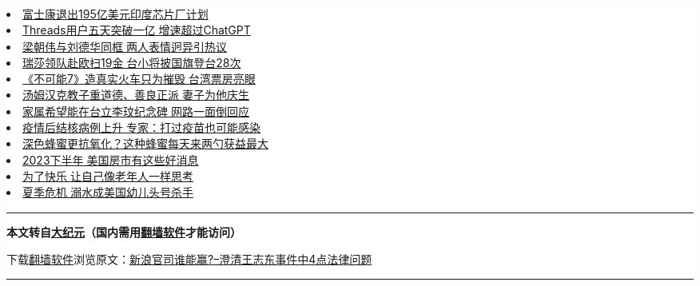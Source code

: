 <li><a href="https://github.com/19920513/djy/blob/master/gb/23/7/11/n14032026.md#1">富士康退出195亿美元印度芯片厂计划</a></li>
<li><a href="https://github.com/19920513/djy/blob/master/gb/23/7/10/n14031857.md#1">Threads用户五天突破一亿 增速超过ChatGPT</a></li>
<li><a href="https://github.com/19920513/djy/blob/master/gb/23/7/11/n14032443.md#1">梁朝伟与刘德华同框 两人表情迥异引热议</a></li>
<li><a href="https://github.com/19920513/djy/blob/master/gb/23/7/12/n14032730.md#1">瑞莎领队赴欧扫19金 台小将披国旗登台28次</a></li>
<li><a href="https://github.com/19920513/djy/blob/master/gb/23/7/11/n14032055.md#1">《不可能7》造真实火车只为摧毁 台湾票房亮眼</a></li>
<li><a href="https://github.com/19920513/djy/blob/master/gb/23/7/10/n14031401.md#1">汤姆汉克教子重道德、善良正派 妻子为他庆生</a></li>
<li><a href="https://github.com/19920513/djy/blob/master/gb/23/7/11/n14032271.md#1">家属希望能在台立李玟纪念碑 网路一面倒回应</a></li>
<li><a href="https://github.com/19920513/djy/blob/master/gb/23/6/17/n14017973.md#1">疫情后结核病例上升 专家：打过疫苗也可能感染</a></li>
<li><a href="https://github.com/19920513/djy/blob/master/gb/23/7/10/n14031775.md#1">深色蜂蜜更抗氧化？这种蜂蜜每天来两勺获益最大</a></li>
<li><a href="https://github.com/19920513/djy/blob/master/gb/23/7/10/n14031385.md#1">2023下半年 美国房市有这些好消息</a></li>
<li><a href="https://github.com/19920513/djy/blob/master/gb/23/7/10/n14031486.md#1">为了快乐 让自己像老年人一样思考</a></li>
<li><a href="https://github.com/19920513/djy/blob/master/gb/23/7/11/n14032025.md#1">夏季危机 溺水成美国幼儿头号杀手</a></li>
<hr>

<strong>本文转自<a href="https://www.epochtimes.com">大纪元</a>（国内需用<a href="https://github.com/19920513/www/blob/master/README.md#8">翻墙软件</a>才能访问）</strong><p>下载<a href="https://github.com/19920513/www/blob/master/README.md#8">翻墙软件</a>浏览原文：<a href="https://www.epochtimes.com/gb/1/7/10/n108346.htm">新浪官司谁能赢?&#8211;澄清王志东事件中4点法律问题</a></p><hr>
